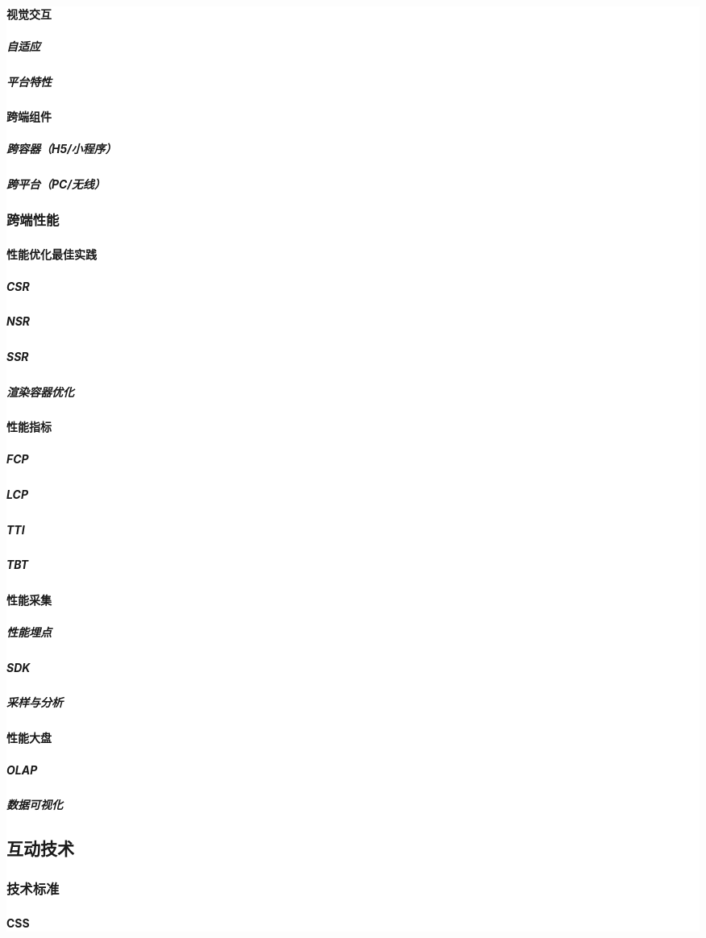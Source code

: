 #### 视觉交互

##### 自适应

##### 平台特性

#### 跨端组件

##### 跨容器（H5/小程序）

##### 跨平台（PC/无线）

### 跨端性能

#### 性能优化最佳实践

##### CSR

##### NSR

##### SSR

##### 渲染容器优化

#### 性能指标

##### FCP

##### LCP

##### TTI

##### TBT

#### 性能采集

##### 性能埋点

##### SDK

##### 采样与分析

#### 性能大盘

##### OLAP

##### 数据可视化

## 互动技术

### 技术标准

#### CSS
